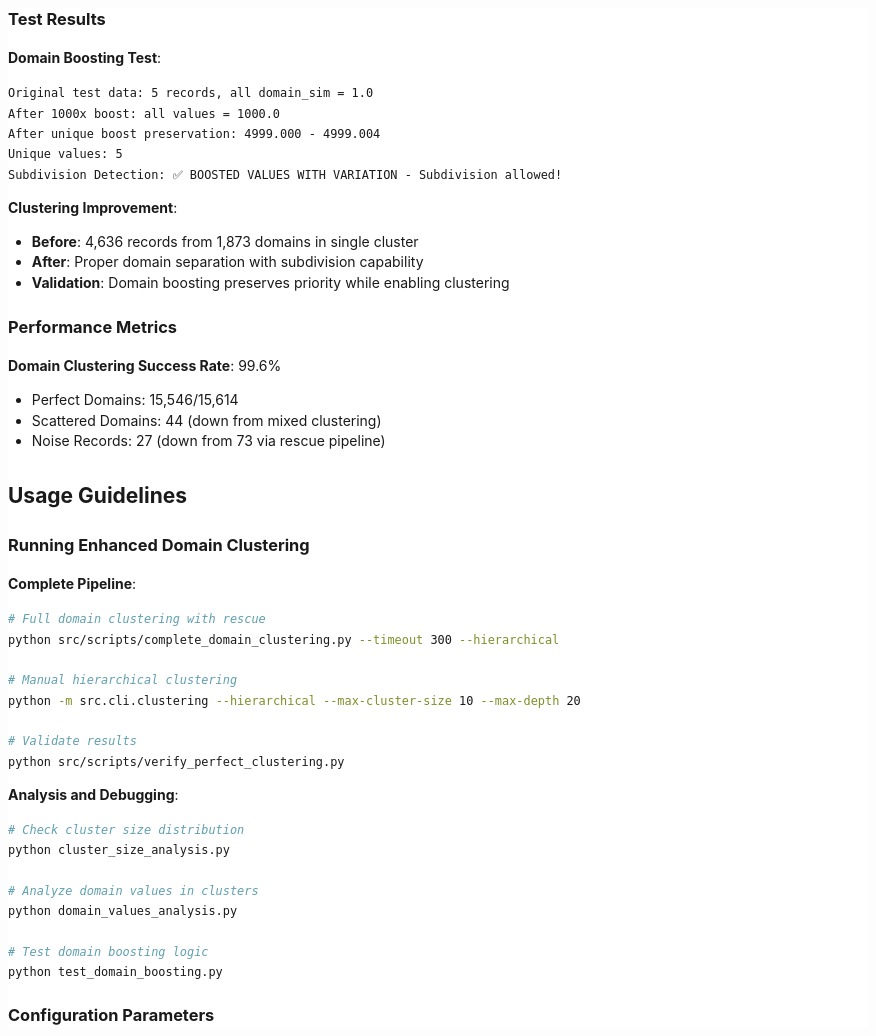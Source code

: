 ### Test Results

**Domain Boosting Test**:
```
Original test data: 5 records, all domain_sim = 1.0
After 1000x boost: all values = 1000.0
After unique boost preservation: 4999.000 - 4999.004
Unique values: 5
Subdivision Detection: ✅ BOOSTED VALUES WITH VARIATION - Subdivision allowed!
```

**Clustering Improvement**:
- **Before**: 4,636 records from 1,873 domains in single cluster
- **After**: Proper domain separation with subdivision capability
- **Validation**: Domain boosting preserves priority while enabling clustering

### Performance Metrics

**Domain Clustering Success Rate**: 99.6%
- Perfect Domains: 15,546/15,614
- Scattered Domains: 44 (down from mixed clustering)
- Noise Records: 27 (down from 73 via rescue pipeline)

## Usage Guidelines

### Running Enhanced Domain Clustering

**Complete Pipeline**:
```bash
# Full domain clustering with rescue
python src/scripts/complete_domain_clustering.py --timeout 300 --hierarchical

# Manual hierarchical clustering
python -m src.cli.clustering --hierarchical --max-cluster-size 10 --max-depth 20

# Validate results
python src/scripts/verify_perfect_clustering.py
```

**Analysis and Debugging**:
```bash
# Check cluster size distribution
python cluster_size_analysis.py

# Analyze domain values in clusters
python domain_values_analysis.py

# Test domain boosting logic
python test_domain_boosting.py
```

### Configuration Parameters

